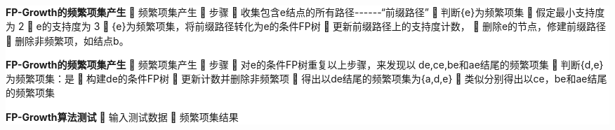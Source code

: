 **FP-Growth的频繁项集产生**
 频繁项集产生
 步骤
 收集包含e结点的所有路径------“前缀路径”
 判断{e}为频繁项集
 假定最小支持度为 2
 e的支持度为 3
 {e}为频繁项集，将前缀路径转化为e的条件FP树
 更新前缀路径上的支持度计数，
 删除e的节点，修建前缀路径
 删除非频繁项，如结点b。


**FP-Growth的频繁项集产生**
 频繁项集产生  步骤
 对e的条件FP树重复以上步骤，来发现以
de,ce,be和ae结尾的频繁项集
 判断{d,e}为频繁项集：是
 构建de的条件FP树
 更新计数并删除非频繁项
 得出以de结尾的频繁项集为{a,d,e}
 类似分别得出以ce，be和ae结尾的频繁项集


**FP-Growth算法测试**
 输入测试数据  频繁项集结果



